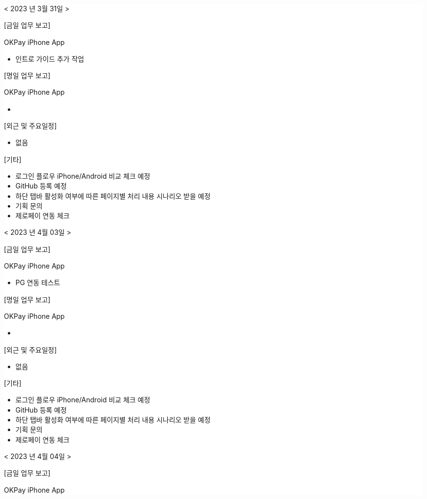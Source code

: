 

< 2023 년 3월 31일 >

[금일 업무 보고]
 
OKPay iPhone App

-  인트로 가이드 추가 작업

[명일 업무 보고]

OKPay iPhone App

- 

[외근 및 주요일정]

- 없음

[기타]

- 로그인 플로우 iPhone/Android 비교 체크 예정
- GitHub 등록 예정
- 하단 탭바 활성화 여부에 따른 페이지별 처리 내용 시나리오 받을 예정
-  기획 문의 
- 제로페이 연동 체크



< 2023 년 4월 03일 >

[금일 업무 보고]
 
OKPay iPhone App

- PG 연동 테스트 

[명일 업무 보고]

OKPay iPhone App

- 

[외근 및 주요일정]

- 없음

[기타]

- 로그인 플로우 iPhone/Android 비교 체크 예정
- GitHub 등록 예정
- 하단 탭바 활성화 여부에 따른 페이지별 처리 내용 시나리오 받을 예정
-  기획 문의 
- 제로페이 연동 체크





< 2023 년 4월 04일 >

[금일 업무 보고]
 
OKPay iPhone App

